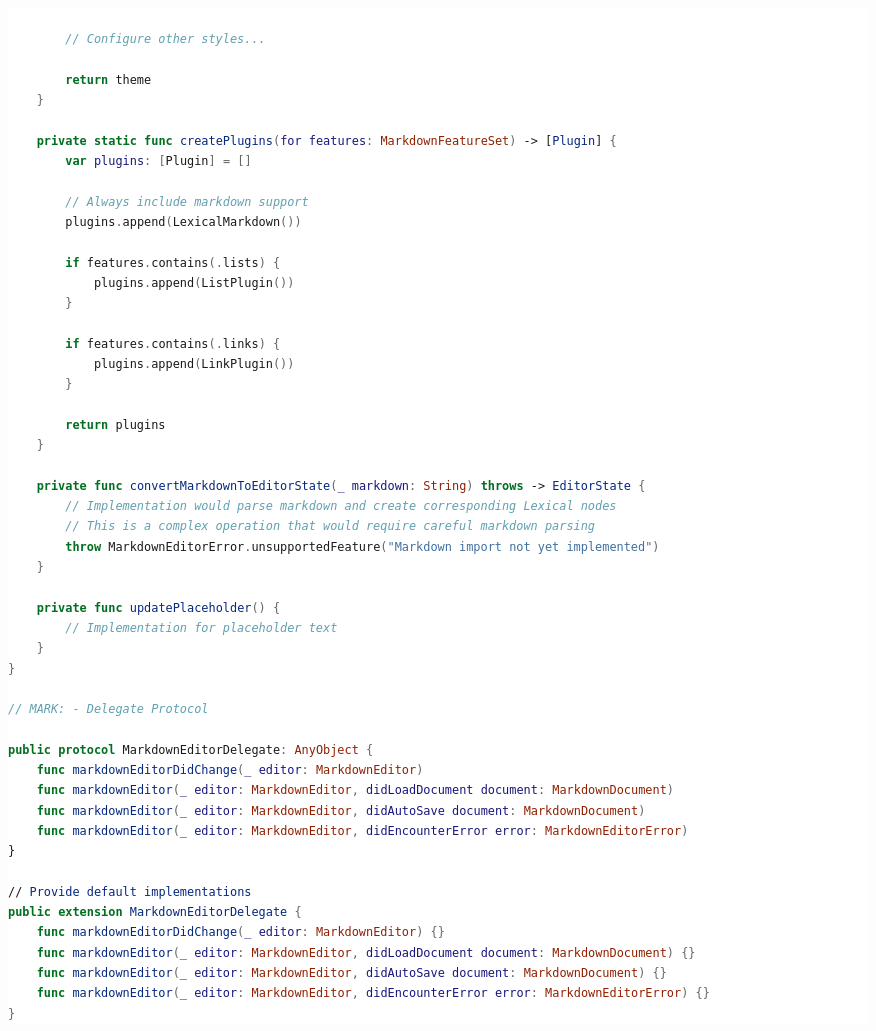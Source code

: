 ```swift
        
        // Configure other styles...
        
        return theme
    }
    
    private static func createPlugins(for features: MarkdownFeatureSet) -> [Plugin] {
        var plugins: [Plugin] = []
        
        // Always include markdown support
        plugins.append(LexicalMarkdown())
        
        if features.contains(.lists) {
            plugins.append(ListPlugin())
        }
        
        if features.contains(.links) {
            plugins.append(LinkPlugin())
        }
        
        return plugins
    }
    
    private func convertMarkdownToEditorState(_ markdown: String) throws -> EditorState {
        // Implementation would parse markdown and create corresponding Lexical nodes
        // This is a complex operation that would require careful markdown parsing
        throw MarkdownEditorError.unsupportedFeature("Markdown import not yet implemented")
    }
    
    private func updatePlaceholder() {
        // Implementation for placeholder text
    }
}

// MARK: - Delegate Protocol

public protocol MarkdownEditorDelegate: AnyObject {
    func markdownEditorDidChange(_ editor: MarkdownEditor)
    func markdownEditor(_ editor: MarkdownEditor, didLoadDocument document: MarkdownDocument)
    func markdownEditor(_ editor: MarkdownEditor, didAutoSave document: MarkdownDocument)
    func markdownEditor(_ editor: MarkdownEditor, didEncounterError error: MarkdownEditorError)
}

// Provide default implementations
public extension MarkdownEditorDelegate {
    func markdownEditorDidChange(_ editor: MarkdownEditor) {}
    func markdownEditor(_ editor: MarkdownEditor, didLoadDocument document: MarkdownDocument) {}
    func markdownEditor(_ editor: MarkdownEditor, didAutoSave document: MarkdownDocument) {}
    func markdownEditor(_ editor: MarkdownEditor, didEncounterError error: MarkdownEditorError) {}
}
```
